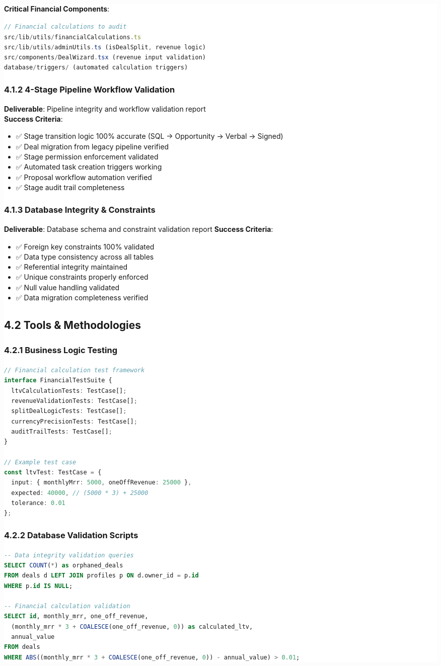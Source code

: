 **Critical Financial Components**:
```typescript
// Financial calculations to audit
src/lib/utils/financialCalculations.ts
src/lib/utils/adminUtils.ts (isDealSplit, revenue logic)
src/components/DealWizard.tsx (revenue input validation)
database/triggers/ (automated calculation triggers)
```

### 4.1.2 4-Stage Pipeline Workflow Validation
**Deliverable**: Pipeline integrity and workflow validation report  
**Success Criteria**:
- ✅ Stage transition logic 100% accurate (SQL → Opportunity → Verbal → Signed)
- ✅ Deal migration from legacy pipeline verified
- ✅ Stage permission enforcement validated
- ✅ Automated task creation triggers working
- ✅ Proposal workflow automation verified
- ✅ Stage audit trail completeness

### 4.1.3 Database Integrity & Constraints
**Deliverable**: Database schema and constraint validation report
**Success Criteria**:
- ✅ Foreign key constraints 100% validated
- ✅ Data type consistency across all tables
- ✅ Referential integrity maintained
- ✅ Unique constraints properly enforced  
- ✅ Null value handling validated
- ✅ Data migration completeness verified

## 4.2 Tools & Methodologies

### 4.2.1 Business Logic Testing
```typescript
// Financial calculation test framework
interface FinancialTestSuite {
  ltvCalculationTests: TestCase[];
  revenueValidationTests: TestCase[];
  splitDealLogicTests: TestCase[];
  currencyPrecisionTests: TestCase[];
  auditTrailTests: TestCase[];
}

// Example test case
const ltvTest: TestCase = {
  input: { monthlyMrr: 5000, oneOffRevenue: 25000 },
  expected: 40000, // (5000 * 3) + 25000
  tolerance: 0.01
};
```

### 4.2.2 Database Validation Scripts
```sql
-- Data integrity validation queries
SELECT COUNT(*) as orphaned_deals 
FROM deals d LEFT JOIN profiles p ON d.owner_id = p.id 
WHERE p.id IS NULL;

-- Financial calculation validation
SELECT id, monthly_mrr, one_off_revenue,
  (monthly_mrr * 3 + COALESCE(one_off_revenue, 0)) as calculated_ltv,
  annual_value
FROM deals 
WHERE ABS((monthly_mrr * 3 + COALESCE(one_off_revenue, 0)) - annual_value) > 0.01;
```